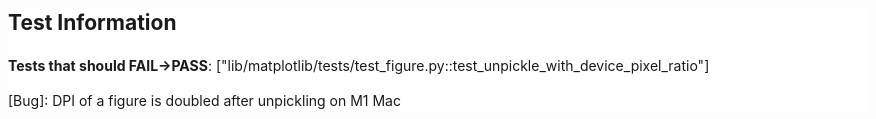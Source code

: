 ```diff
```

## Test Information

**Tests that should FAIL→PASS**: ["lib/matplotlib/tests/test_figure.py::test_unpickle_with_device_pixel_ratio"]


[Bug]: DPI of a figure is doubled after unpickling on M1 Mac